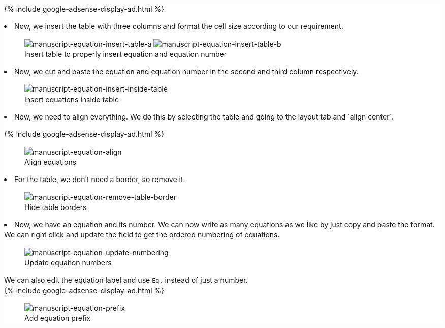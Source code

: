{% include google-adsense-display-ad.html %}

<li> Now, we insert the table with three columns and format the cell size according to our requirement.<br>

<figure class="half">
 <img width="2048" height="1280" src="https://raw.githubusercontent.com/earthinversion/earthinversion-images/main/images/writing-equation-word/IMG_0497.webp"  alt="manuscript-equation-insert-table-a">
 <img width="1650" height="1031" src="https://raw.githubusercontent.com/earthinversion/earthinversion-images/main/images/writing-equation-word/IMG_0498.webp"  alt="manuscript-equation-insert-table-b">
 <figcaption>Insert table to properly insert equation and equation number</figcaption>
</figure>

</li>
<li> Now, we cut and paste the equation and equation number in the second and third column respectively.<br>

<figure>
 <img width="1650" height="1031" src="https://raw.githubusercontent.com/earthinversion/earthinversion-images/main/images/writing-equation-word/IMG_0499.webp"  alt="manuscript-equation-insert-inside-table">
  <figcaption>Insert equations inside table</figcaption>
</figure>

</li>
<li> Now, we need to align everything. We do this by selecting the table and going to the layout tab and `align center`.<br>

{% include google-adsense-display-ad.html %}

<figure>
 <img width="1650" height="1031" src="https://raw.githubusercontent.com/earthinversion/earthinversion-images/main/images/writing-equation-word/IMG_0500.webp"  alt="manuscript-equation-align">
  <figcaption>Align equations</figcaption>
</figure>
</li>
<li> For the table, we don’t need a border, so remove it.<br>

<figure>
 <img width="2048" height="1280" src="https://raw.githubusercontent.com/earthinversion/earthinversion-images/main/images/writing-equation-word/IMG_0501.webp" alt="manuscript-equation-remove-table-border">
  <figcaption>Hide table borders</figcaption>
</figure>
</li>
<li> Now, we have an equation and its number. We can now write as many equations as we like by just copy and paste the format. We can right click and update the field to get the ordered numbering of equations.<br>
<figure>
 <img width="2048" height="1280" src="https://raw.githubusercontent.com/earthinversion/earthinversion-images/main/images/writing-equation-word/IMG_0502.webp" alt="manuscript-equation-update-numbering">
  <figcaption>Update equation numbers</figcaption>
</figure>

We can also edit the equation label and use `Eq.` instead of just a number.<br>
{% include google-adsense-display-ad.html %}
<figure>
  <img width="2048" height="1280" src="https://raw.githubusercontent.com/earthinversion/earthinversion-images/main/images/writing-equation-word/IMG_0503.webp" alt="manuscript-equation-prefix">
  <figcaption>Add equation prefix</figcaption>
</figure>
